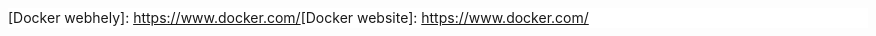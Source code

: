 <span data-ttu-id="fbda5-232">[Docker webhely]: https://www.docker.com/</span><span class="sxs-lookup"><span data-stu-id="fbda5-232">[Docker website]: https://www.docker.com/</span></span>



[PUB01]: ./media/azure-toolkit-for-eclipse-publish-as-docker-container/PUB01.png
[PUB02]: ./media/azure-toolkit-for-eclipse-publish-as-docker-container/PUB02.png
[PUB03]: ./media/azure-toolkit-for-eclipse-publish-as-docker-container/PUB03.png
[PUB04a]: ./media/azure-toolkit-for-eclipse-publish-as-docker-container/PUB04a.png
[PUB04b]: ./media/azure-toolkit-for-eclipse-publish-as-docker-container/PUB04b.png
[PUB04c]: ./media/azure-toolkit-for-eclipse-publish-as-docker-container/PUB04c.png
[PUB04d]: ./media/azure-toolkit-for-eclipse-publish-as-docker-container/PUB04d.png
[PUB05]: ./media/azure-toolkit-for-eclipse-publish-as-docker-container/PUB05.png
[PUB06]: ./media/azure-toolkit-for-eclipse-publish-as-docker-container/PUB06.png
[PUB07]: ./media/azure-toolkit-for-eclipse-publish-as-docker-container/PUB07.png
[PUB08]: ./media/azure-toolkit-for-eclipse-publish-as-docker-container/PUB08.png